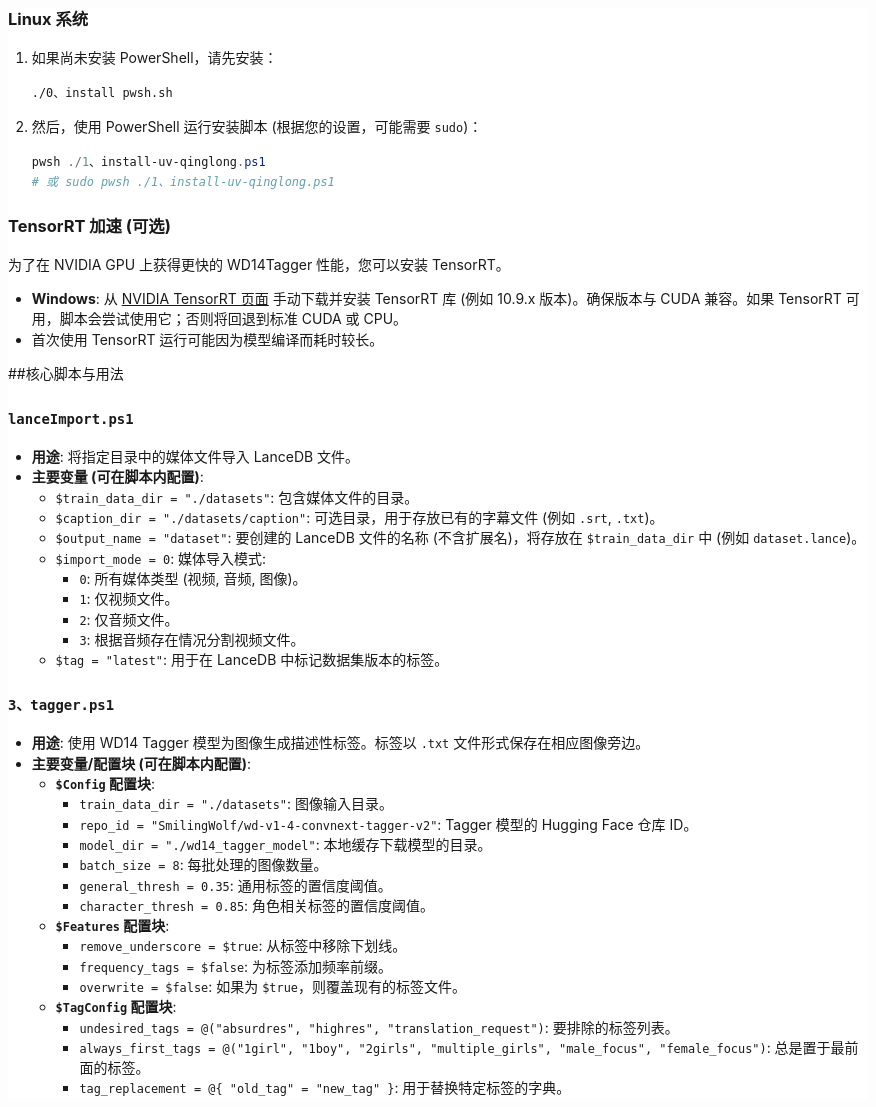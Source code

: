 ### Linux 系统
1.  如果尚未安装 PowerShell，请先安装：
    ```bash
    ./0、install pwsh.sh
    ```
2.  然后，使用 PowerShell 运行安装脚本 (根据您的设置，可能需要 `sudo`)：
    ```powershell
    pwsh ./1、install-uv-qinglong.ps1
    # 或 sudo pwsh ./1、install-uv-qinglong.ps1
    ```

### TensorRT 加速 (可选)
为了在 NVIDIA GPU 上获得更快的 WD14Tagger 性能，您可以安装 TensorRT。
*   **Windows**: 从 [NVIDIA TensorRT 页面](https://developer.nvidia.com/tensorrt) 手动下载并安装 TensorRT 库 (例如 10.9.x 版本)。确保版本与 CUDA 兼容。如果 TensorRT 可用，脚本会尝试使用它；否则将回退到标准 CUDA 或 CPU。
*   首次使用 TensorRT 运行可能因为模型编译而耗时较长。

##核心脚本与用法

### `lanceImport.ps1`
*   **用途**: 将指定目录中的媒体文件导入 LanceDB 文件。
*   **主要变量 (可在脚本内配置)**:
    *   `$train_data_dir = "./datasets"`: 包含媒体文件的目录。
    *   `$caption_dir = "./datasets/caption"`: 可选目录，用于存放已有的字幕文件 (例如 `.srt`, `.txt`)。
    *   `$output_name = "dataset"`: 要创建的 LanceDB 文件的名称 (不含扩展名)，将存放在 `$train_data_dir` 中 (例如 `dataset.lance`)。
    *   `$import_mode = 0`: 媒体导入模式:
        *   `0`: 所有媒体类型 (视频, 音频, 图像)。
        *   `1`: 仅视频文件。
        *   `2`: 仅音频文件。
        *   `3`: 根据音频存在情况分割视频文件。
    *   `$tag = "latest"`: 用于在 LanceDB 中标记数据集版本的标签。

### `3、tagger.ps1`
*   **用途**: 使用 WD14 Tagger 模型为图像生成描述性标签。标签以 `.txt` 文件形式保存在相应图像旁边。
*   **主要变量/配置块 (可在脚本内配置)**:
    *   **`$Config` 配置块**:
        *   `train_data_dir = "./datasets"`: 图像输入目录。
        *   `repo_id = "SmilingWolf/wd-v1-4-convnext-tagger-v2"`: Tagger 模型的 Hugging Face 仓库 ID。
        *   `model_dir = "./wd14_tagger_model"`: 本地缓存下载模型的目录。
        *   `batch_size = 8`: 每批处理的图像数量。
        *   `general_thresh = 0.35`: 通用标签的置信度阈值。
        *   `character_thresh = 0.85`: 角色相关标签的置信度阈值。
    *   **`$Features` 配置块**:
        *   `remove_underscore = $true`: 从标签中移除下划线。
        *   `frequency_tags = $false`: 为标签添加频率前缀。
        *   `overwrite = $false`: 如果为 `$true`，则覆盖现有的标签文件。
    *   **`$TagConfig` 配置块**:
        *   `undesired_tags = @("absurdres", "highres", "translation_request")`: 要排除的标签列表。
        *   `always_first_tags = @("1girl", "1boy", "2girls", "multiple_girls", "male_focus", "female_focus")`: 总是置于最前面的标签。
        *   `tag_replacement = @{ "old_tag" = "new_tag" }`: 用于替换特定标签的字典。
